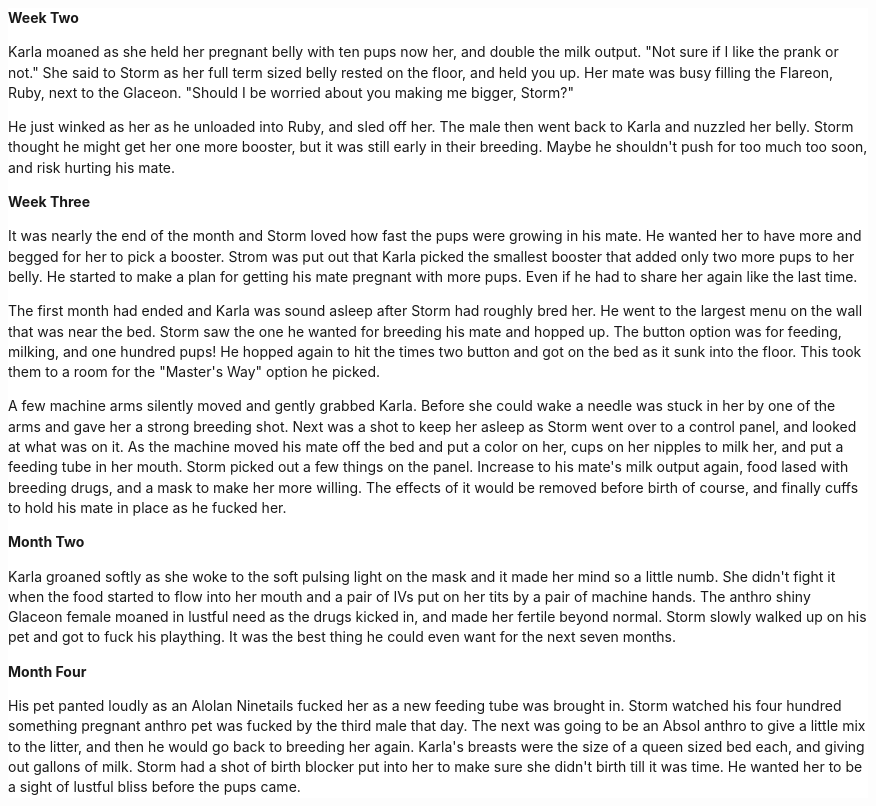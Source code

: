 **Week Two**

Karla moaned as she held her pregnant belly with ten pups now her, and
double the milk output. "Not sure if I like the prank or not." She said
to Storm as her full term sized belly rested on the floor, and held you
up. Her mate was busy filling the Flareon, Ruby, next to the Glaceon.
"Should I be worried about you making me bigger, Storm?"

He just winked as her as he unloaded into Ruby, and sled off her. The
male then went back to Karla and nuzzled her belly. Storm thought he
might get her one more booster, but it was still early in their
breeding. Maybe he shouldn't push for too much too soon, and risk
hurting his mate.

**Week Three**

It was nearly the end of the month and Storm loved how fast the pups
were growing in his mate. He wanted her to have more and begged for her
to pick a booster. Strom was put out that Karla picked the smallest
booster that added only two more pups to her belly. He started to make a
plan for getting his mate pregnant with more pups. Even if he had to
share her again like the last time.

The first month had ended and Karla was sound asleep after Storm had
roughly bred her. He went to the largest menu on the wall that was near
the bed. Storm saw the one he wanted for breeding his mate and hopped
up. The button option was for feeding, milking, and one hundred pups! He
hopped again to hit the times two button and got on the bed as it sunk
into the floor. This took them to a room for the "Master's Way" option
he picked.

A few machine arms silently moved and gently grabbed Karla. Before she
could wake a needle was stuck in her by one of the arms and gave her a
strong breeding shot. Next was a shot to keep her asleep as Storm went
over to a control panel, and looked at what was on it. As the machine
moved his mate off the bed and put a color on her, cups on her nipples
to milk her, and put a feeding tube in her mouth. Storm picked out a few
things on the panel. Increase to his mate's milk output again, food
lased with breeding drugs, and a mask to make her more willing. The
effects of it would be removed before birth of course, and finally cuffs
to hold his mate in place as he fucked her.

**Month Two**

Karla groaned softly as she woke to the soft pulsing light on the mask
and it made her mind so a little numb. She didn't fight it when the food
started to flow into her mouth and a pair of IVs put on her tits by a
pair of machine hands. The anthro shiny Glaceon female moaned in lustful
need as the drugs kicked in, and made her fertile beyond normal. Storm
slowly walked up on his pet and got to fuck his plaything. It was the
best thing he could even want for the next seven months.

**Month Four**

His pet panted loudly as an Alolan Ninetails fucked her as a new feeding
tube was brought in. Storm watched his four hundred something pregnant
anthro pet was fucked by the third male that day. The next was going to
be an Absol anthro to give a little mix to the litter, and then he would
go back to breeding her again. Karla's breasts were the size of a queen
sized bed each, and giving out gallons of milk. Storm had a shot of
birth blocker put into her to make sure she didn't birth till it was
time. He wanted her to be a sight of lustful bliss before the pups came.
